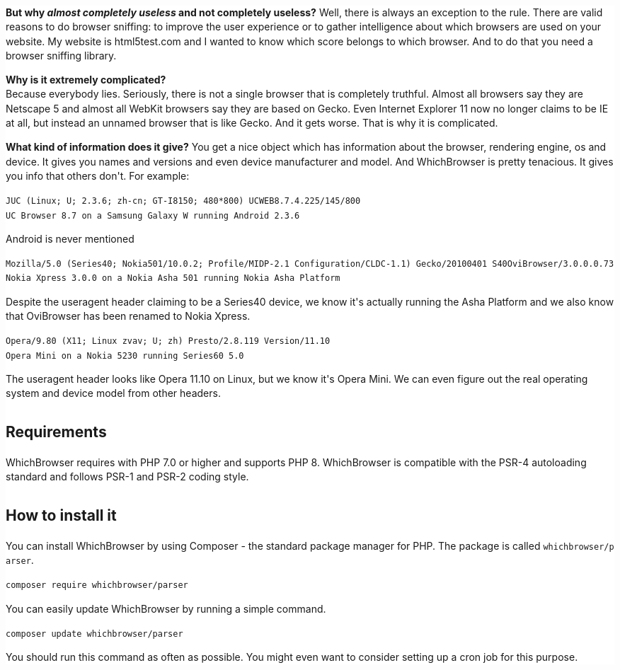 **But why *almost completely useless* and not completely useless?**
Well, there is always an exception to the rule. There are valid reasons to do browser sniffing: to improve the user experience or to gather intelligence about which browsers are used on your website. My website is html5test.com and I wanted to know which score belongs to which browser. And to do that you need a browser sniffing library.

**Why is it extremely complicated?**  
Because everybody lies. Seriously, there is not a single browser that is completely truthful. Almost all browsers say they are Netscape 5 and almost all WebKit browsers say they are based on Gecko. Even Internet Explorer 11 now no longer claims to be IE at all, but instead an unnamed browser that is like Gecko. And it gets worse. That is why it is complicated.

**What kind of information does it give?**
You get a nice object which has information about the browser, rendering engine, os and device. It gives you names and versions and even device manufacturer and model. And WhichBrowser is pretty tenacious. It gives you info that others don't. For example:

    JUC (Linux; U; 2.3.6; zh-cn; GT-I8150; 480*800) UCWEB8.7.4.225/145/800  
    UC Browser 8.7 on a Samsung Galaxy W running Android 2.3.6

Android is never mentioned

    Mozilla/5.0 (Series40; Nokia501/10.0.2; Profile/MIDP-2.1 Configuration/CLDC-1.1) Gecko/20100401 S40OviBrowser/3.0.0.0.73  
    Nokia Xpress 3.0.0 on a Nokia Asha 501 running Nokia Asha Platform

Despite the useragent header claiming to be a Series40 device, we know it's actually running the Asha Platform and we also know that OviBrowser has been renamed to Nokia Xpress.

    Opera/9.80 (X11; Linux zvav; U; zh) Presto/2.8.119 Version/11.10  
    Opera Mini on a Nokia 5230 running Series60 5.0

The useragent header looks like Opera 11.10 on Linux, but we know it's Opera Mini. We can even figure out the real operating system and device model from other headers.



Requirements
-----------------

WhichBrowser requires with PHP 7.0 or higher and supports PHP 8. WhichBrowser is compatible with the PSR-4 autoloading standard and follows PSR-1 and PSR-2 coding style.


How to install it
-----------------

You can install WhichBrowser by using Composer - the standard package manager for PHP. The package is called `whichbrowser/parser`.

    composer require whichbrowser/parser

You can easily update WhichBrowser by running a simple command.

    composer update whichbrowser/parser

You should run this command as often as possible. You might even want to consider setting up a cron job for this purpose.

